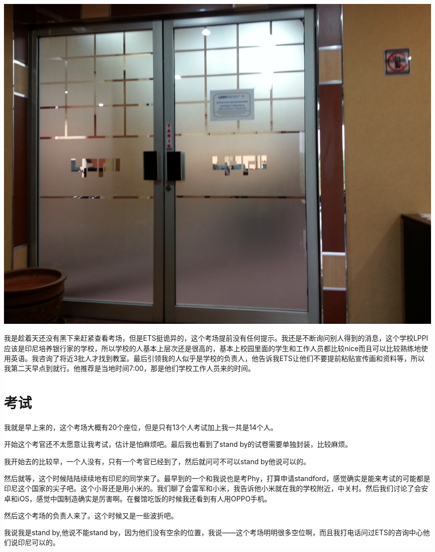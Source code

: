 ![tu6](/images/sub/LIPP4.jpg)

我是趁着天还没有黑下来赶紧查看考场，但是ETS挺诡异的，这个考场提前没有任何提示。我还是不断询问别人得到的消息，这个学校LPPI应该是印尼培养银行家的学校，所以学校的人基本上层次还是很高的，基本上校园里面的学生和工作人员都比较nice而且可以比较熟练地使用英语。我咨询了将近3批人才找到教室。最后引领我的人似乎是学校的负责人，他告诉我ETS让他们不要提前粘贴宣传画和资料等，所以我第二天早点到就行。他推荐是当地时间7:00，那是他们学校工作人员来的时间。

# 考试

我就是早上来的，这个考场大概有20个座位，但是只有13个人考试加上我一共是14个人。

开始这个考官还不太愿意让我考试，估计是怕麻烦吧。最后我也看到了stand by的试卷需要单独封装，比较麻烦。

我开始去的比较早，一个人没有，只有一个考官已经到了，然后就问可不可以stand by他说可以的。

然后就等，这个时候陆陆续续地有印尼的同学来了。最早到的一个和我说也是考Phy，打算申请standford，感觉确实是能来考试的可能都是印尼这个国家的尖子吧。这个小哥还是用小米的。我们聊了会雷军和小米，我告诉他小米就在我的学校附近，中关村。然后我们讨论了会安卓和iOS，感觉中国制造确实是厉害啊。在餐馆吃饭的时候我还看到有人用OPPO手机。

然后这个考场的负责人来了。这个时候又是一些波折吧。

我说我是stand by,他说不能stand by，因为他们没有空余的位置，我说——这个考场明明很多空位啊，而且我打电话问过ETS的咨询中心他们说印尼可以的。
